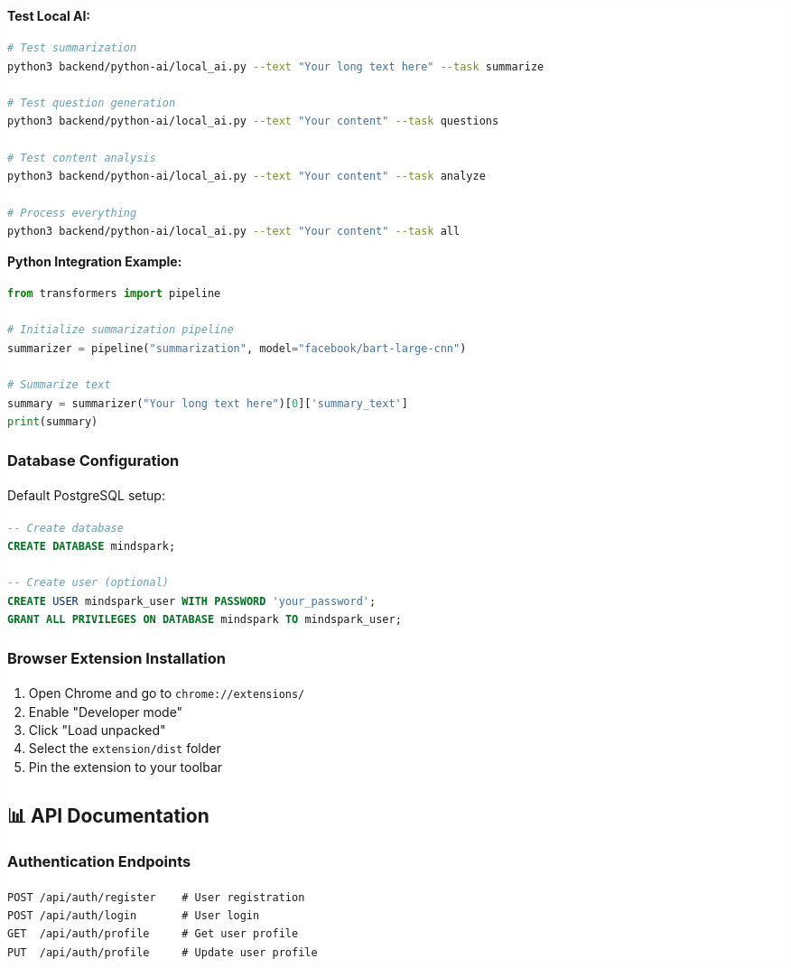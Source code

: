 **Test Local AI:**
```bash
# Test summarization
python3 backend/python-ai/local_ai.py --text "Your long text here" --task summarize

# Test question generation
python3 backend/python-ai/local_ai.py --text "Your content" --task questions

# Test content analysis
python3 backend/python-ai/local_ai.py --text "Your content" --task analyze

# Process everything
python3 backend/python-ai/local_ai.py --text "Your content" --task all
```

**Python Integration Example:**
```python
from transformers import pipeline

# Initialize summarization pipeline
summarizer = pipeline("summarization", model="facebook/bart-large-cnn")

# Summarize text
summary = summarizer("Your long text here")[0]['summary_text']
print(summary)
```

### Database Configuration
Default PostgreSQL setup:
```sql
-- Create database
CREATE DATABASE mindspark;

-- Create user (optional)
CREATE USER mindspark_user WITH PASSWORD 'your_password';
GRANT ALL PRIVILEGES ON DATABASE mindspark TO mindspark_user;
```

### Browser Extension Installation
1. Open Chrome and go to `chrome://extensions/`
2. Enable "Developer mode"
3. Click "Load unpacked"
4. Select the `extension/dist` folder
5. Pin the extension to your toolbar

## 📊 API Documentation

### Authentication Endpoints
```
POST /api/auth/register    # User registration
POST /api/auth/login       # User login
GET  /api/auth/profile     # Get user profile
PUT  /api/auth/profile     # Update user profile
```

